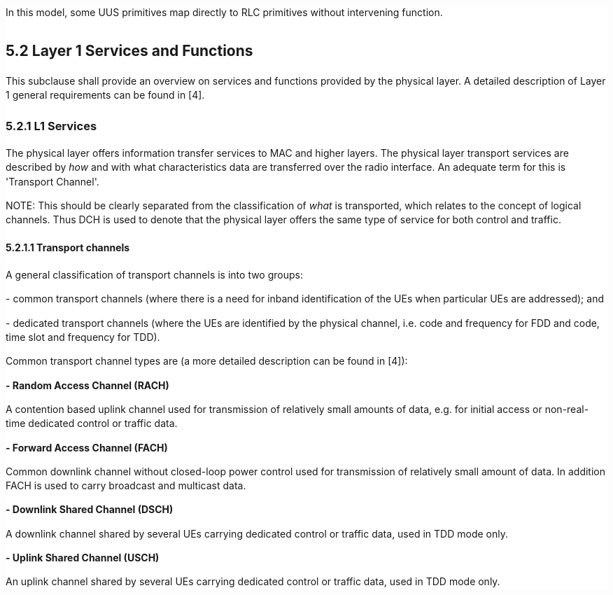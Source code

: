 In this model, some UUS primitives map directly to RLC primitives
without intervening function.

5.2 Layer 1 Services and Functions
----------------------------------

This subclause shall provide an overview on services and functions
provided by the physical layer. A detailed description of Layer 1
general requirements can be found in \[4\].

### 5.2.1 L1 Services

The physical layer offers information transfer services to MAC and
higher layers. The physical layer transport services are described by
*how* and with what characteristics data are transferred over the radio
interface. An adequate term for this is \'Transport Channel\'.

NOTE: This should be clearly separated from the classification of *what*
is transported, which relates to the concept of logical channels. Thus
DCH is used to denote that the physical layer offers the same type of
service for both control and traffic.

#### 5.2.1.1 Transport channels

A general classification of transport channels is into two groups:

\- common transport channels (where there is a need for inband
identification of the UEs when particular UEs are addressed); and

\- dedicated transport channels (where the UEs are identified by the
physical channel, i.e. code and frequency for FDD and code, time slot
and frequency for TDD).

Common transport channel types are (a more detailed description can be
found in \[4\]):

**- Random Access Channel (RACH)**

A contention based uplink channel used for transmission of relatively
small amounts of data, e.g. for initial access or non-real-time
dedicated control or traffic data.

**- Forward Access Channel (FACH)**

Common downlink channel without closed-loop power control used for
transmission of relatively small amount of data. In addition FACH is
used to carry broadcast and multicast data.

**- Downlink Shared Channel (DSCH)**

A downlink channel shared by several UEs carrying dedicated control or
traffic data, used in TDD mode only.

**- Uplink Shared Channel (USCH)**

An uplink channel shared by several UEs carrying dedicated control or
traffic data, used in TDD mode only.
